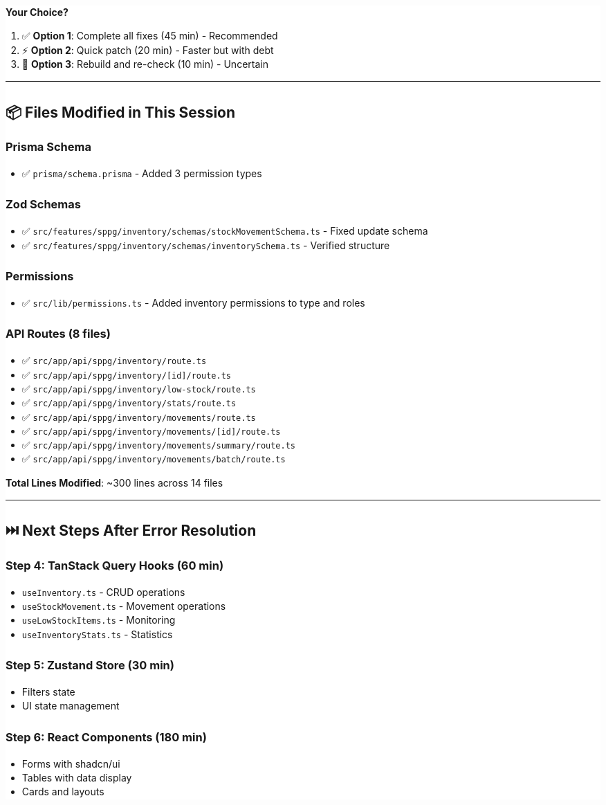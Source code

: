 **Your Choice?**
1. ✅ **Option 1**: Complete all fixes (45 min) - Recommended
2. ⚡ **Option 2**: Quick patch (20 min) - Faster but with debt
3. 🎲 **Option 3**: Rebuild and re-check (10 min) - Uncertain

---

## 📦 Files Modified in This Session

### Prisma Schema
- ✅ `prisma/schema.prisma` - Added 3 permission types

### Zod Schemas
- ✅ `src/features/sppg/inventory/schemas/stockMovementSchema.ts` - Fixed update schema
- ✅ `src/features/sppg/inventory/schemas/inventorySchema.ts` - Verified structure

### Permissions
- ✅ `src/lib/permissions.ts` - Added inventory permissions to type and roles

### API Routes (8 files)
- ✅ `src/app/api/sppg/inventory/route.ts`
- ✅ `src/app/api/sppg/inventory/[id]/route.ts`
- ✅ `src/app/api/sppg/inventory/low-stock/route.ts`
- ✅ `src/app/api/sppg/inventory/stats/route.ts`
- ✅ `src/app/api/sppg/inventory/movements/route.ts`
- ✅ `src/app/api/sppg/inventory/movements/[id]/route.ts`
- ✅ `src/app/api/sppg/inventory/movements/summary/route.ts`
- ✅ `src/app/api/sppg/inventory/movements/batch/route.ts`

**Total Lines Modified**: ~300 lines across 14 files

---

## ⏭️ Next Steps After Error Resolution

### Step 4: TanStack Query Hooks (60 min)
- `useInventory.ts` - CRUD operations
- `useStockMovement.ts` - Movement operations  
- `useLowStockItems.ts` - Monitoring
- `useInventoryStats.ts` - Statistics

### Step 5: Zustand Store (30 min)
- Filters state
- UI state management

### Step 6: React Components (180 min)
- Forms with shadcn/ui
- Tables with data display
- Cards and layouts
